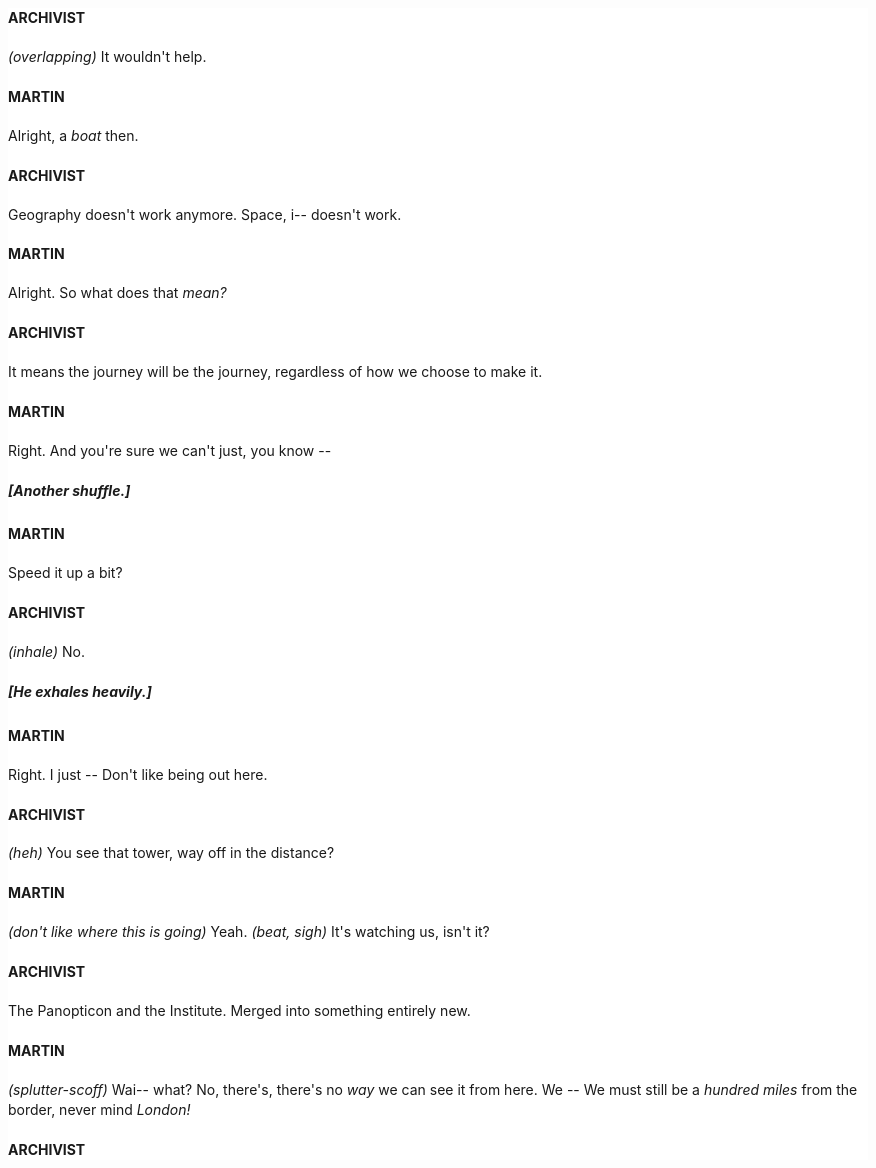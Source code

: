 #### ARCHIVIST

_(overlapping)_ It wouldn't help.

#### MARTIN

Alright, a *boat* then.

#### ARCHIVIST

Geography doesn't work anymore. Space, i-- doesn't work.

#### MARTIN

Alright. So what does that *mean?*

#### ARCHIVIST

It means the journey will be the journey, regardless of how we choose to make it.

#### MARTIN

Right. And you're sure we can't just, you know --

##### [Another shuffle.]

#### MARTIN

Speed it up a bit?

#### ARCHIVIST

_(inhale)_ No.

##### [He exhales heavily.]

#### MARTIN

Right. I just -- Don't like being out here.

#### ARCHIVIST

_(heh)_ You see that tower, way off in the distance?

#### MARTIN

_(don't like where this is going)_ Yeah. _(beat, sigh)_ It's watching us, isn't it?

#### ARCHIVIST

The Panopticon and the Institute. Merged into something entirely new.

#### MARTIN

_(splutter-scoff)_ Wai-- what? No, there's, there's no *way* we can see it from here. We -- We must still be a *hundred miles* from the border, never mind *London!*

#### ARCHIVIST
